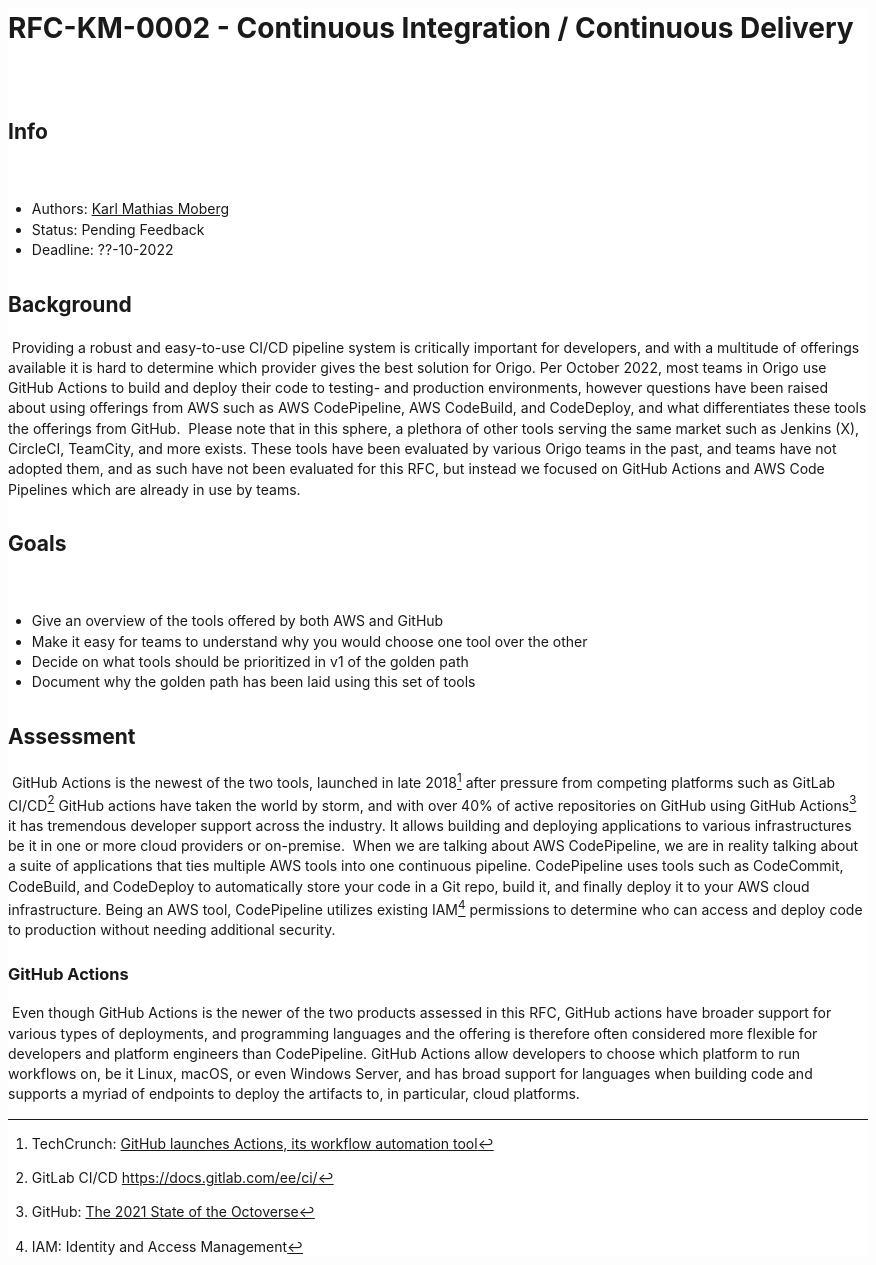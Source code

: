 # RFC-KM-0002 - Continuous Integration / Continuous Delivery
​
## Info
​
* Authors: [Karl Mathias Moberg](@kmoberg)
* Status: Pending Feedback
* Deadline: ??-10-2022
​
## Background
​
Providing a robust and easy-to-use CI/CD pipeline system is critically important for developers, and with a multitude of offerings available it is hard to determine which provider gives the best solution for Origo. Per October 2022, most teams in Origo use GitHub Actions to build and deploy their code to testing- and production environments, however questions have been raised about using offerings from AWS such as AWS CodePipeline, AWS CodeBuild, and CodeDeploy, and what differentiates these tools the offerings from GitHub.
​
Please note that in this sphere, a plethora of other tools serving the same market such as Jenkins (X), CircleCI, TeamCity, and more exists. These tools have been evaluated by various Origo teams in the past, and teams have not adopted them, and as such have not been evaluated for this RFC, but instead we focused on GitHub Actions and AWS Code Pipelines which are already in use by teams. 
​
## Goals
​
* Give an overview of the tools offered by both AWS and GitHub
* Make it easy for teams to understand why you would choose one tool over the other
* Decide on what tools should be prioritized in v1 of the golden path
* Document why the golden path has been laid using this set of tools
​
## Assessment
​
GitHub Actions is the newest of the two tools, launched in late 2018[^1] after pressure from competing platforms such as GitLab CI/CD[^4] GitHub actions have taken the world by storm, and with over 40% of active repositories on GitHub using GitHub Actions[^2] it has tremendous developer support across the industry. It allows building and deploying applications to various infrastructures be it in one or more cloud providers or on-premise. 
​
When we are talking about AWS CodePipeline, we are in reality talking about a suite of applications that ties multiple AWS tools into one continuous pipeline. CodePipeline uses tools such as CodeCommit, CodeBuild, and CodeDeploy to automatically store your code in a Git repo, build it, and finally deploy it to your AWS cloud infrastructure. Being an AWS tool, CodePipeline utilizes existing IAM[^3] permissions to determine who can access and deploy code to production without needing additional security. 
​
### GitHub Actions
​
Even though GitHub Actions is the newer of the two products assessed in this RFC, GitHub actions have broader support for various types of deployments, and programming languages and the offering is therefore often considered more flexible for developers and platform engineers than CodePipeline. GitHub Actions allow developers to choose which platform to run workflows on, be it Linux, macOS, or even Windows Server, and has broad support for languages when building code and supports a myriad of endpoints to deploy the artifacts to, in particular, cloud platforms.
​

[^1]: TechCrunch: [GitHub launches Actions, its workflow automation tool](https://techcrunch.com/2018/10/16/github-launches-actions-its-workflow-automation-tool/)
[^2]: GitHub: [The 2021 State of the Octoverse](https://octoverse.github.com/writing-code-faster/#scale-through-automation)
[^3]: IAM: Identity and Access Management
[^4]: GitLab CI/CD https://docs.gitlab.com/ee/ci/
[^5]: OIDC: OpenID Connect
[^6]: GitHub: [About security hardening with OpenID connect](https://docs.github.com/en/actions/deployment/security-hardening-your-deployments/about-security-hardening-with-openid-connect)
[^7]: GitHub: [About Protected Branches]()https://docs.github.com/en/repositories/configuring-branches-and-merges-in-your-repository/defining-the-mergeability-of-pull-requests/about-protected-branches
[^8]: Hacker News: ["GitHub down" is the new compiling](https://news.ycombinator.com/item?id=13392097)
[^9]: GitHub Status: [History](https://www.githubstatus.com/history)